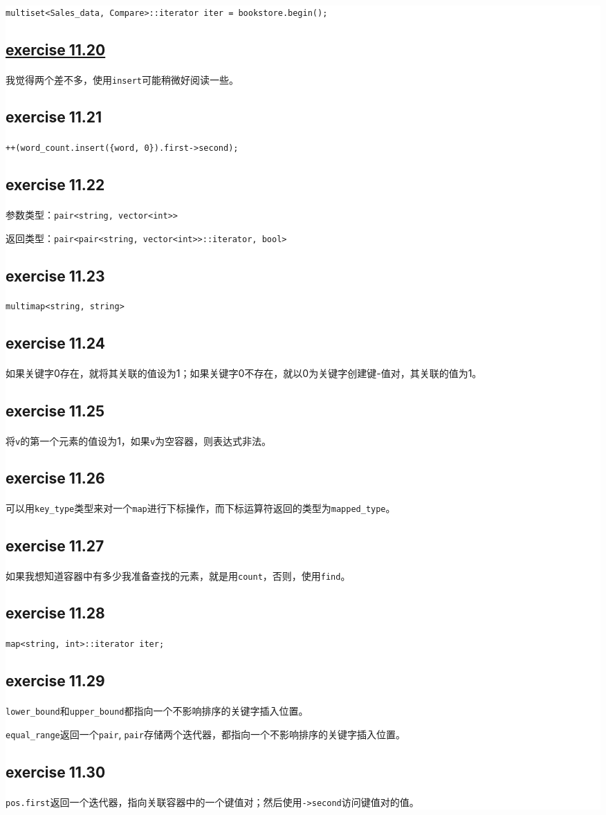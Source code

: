 `multiset<Sales_data, Compare>::iterator iter = bookstore.begin();`

## [exercise 11.20](./11_20.cc)

我觉得两个差不多，使用`insert`可能稍微好阅读一些。

## exercise 11.21

`++(word_count.insert({word, 0}).first->second);`

## exercise 11.22

参数类型：`pair<string, vector<int>>`

返回类型：`pair<pair<string, vector<int>>::iterator, bool>`

## exercise 11.23

`multimap<string, string>`

## exercise 11.24

如果关键字0存在，就将其关联的值设为1；如果关键字0不存在，就以0为关键字创建键-值对，其关联的值为1。

## exercise 11.25

将`v`的第一个元素的值设为1，如果`v`为空容器，则表达式非法。

## exercise 11.26

可以用`key_type`类型来对一个`map`进行下标操作，而下标运算符返回的类型为`mapped_type`。

## exercise 11.27

如果我想知道容器中有多少我准备查找的元素，就是用`count`，否则，使用`find`。

## exercise 11.28

`map<string, int>::iterator iter;`

## exercise 11.29

`lower_bound`和`upper_bound`都指向一个不影响排序的关键字插入位置。

`equal_range`返回一个`pair`, `pair`存储两个迭代器，都指向一个不影响排序的关键字插入位置。

## exercise 11.30

`pos.first`返回一个迭代器，指向关联容器中的一个键值对；然后使用`->second`访问键值对的值。

